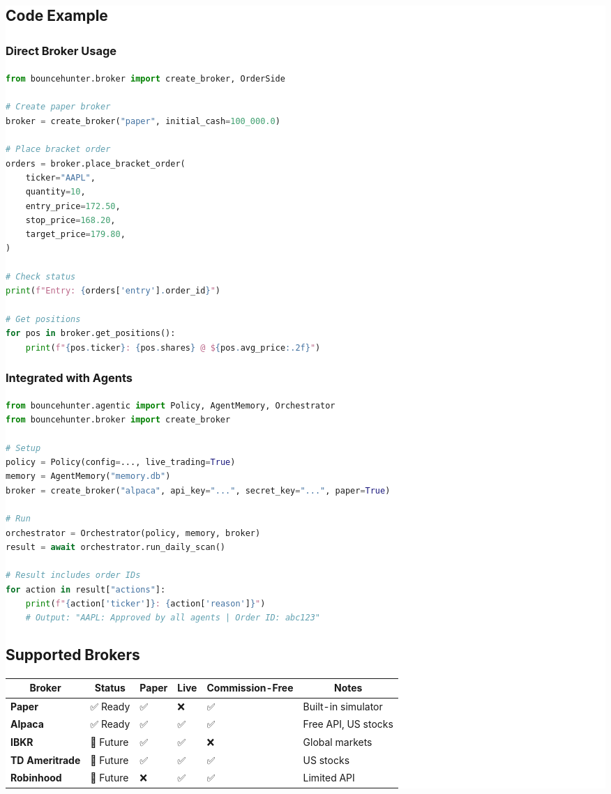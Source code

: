 ## Code Example

### Direct Broker Usage
```python
from bouncehunter.broker import create_broker, OrderSide

# Create paper broker
broker = create_broker("paper", initial_cash=100_000.0)

# Place bracket order
orders = broker.place_bracket_order(
    ticker="AAPL",
    quantity=10,
    entry_price=172.50,
    stop_price=168.20,
    target_price=179.80,
)

# Check status
print(f"Entry: {orders['entry'].order_id}")

# Get positions
for pos in broker.get_positions():
    print(f"{pos.ticker}: {pos.shares} @ ${pos.avg_price:.2f}")
```

### Integrated with Agents
```python
from bouncehunter.agentic import Policy, AgentMemory, Orchestrator
from bouncehunter.broker import create_broker

# Setup
policy = Policy(config=..., live_trading=True)
memory = AgentMemory("memory.db")
broker = create_broker("alpaca", api_key="...", secret_key="...", paper=True)

# Run
orchestrator = Orchestrator(policy, memory, broker)
result = await orchestrator.run_daily_scan()

# Result includes order IDs
for action in result["actions"]:
    print(f"{action['ticker']}: {action['reason']}")
    # Output: "AAPL: Approved by all agents | Order ID: abc123"
```

## Supported Brokers

| Broker | Status | Paper | Live | Commission-Free | Notes |
|--------|--------|-------|------|-----------------|-------|
| **Paper** | ✅ Ready | ✅ | ❌ | ✅ | Built-in simulator |
| **Alpaca** | ✅ Ready | ✅ | ✅ | ✅ | Free API, US stocks |
| **IBKR** | 🚧 Future | ✅ | ✅ | ❌ | Global markets |
| **TD Ameritrade** | 🚧 Future | ✅ | ✅ | ✅ | US stocks |
| **Robinhood** | 🚧 Future | ❌ | ✅ | ✅ | Limited API |
